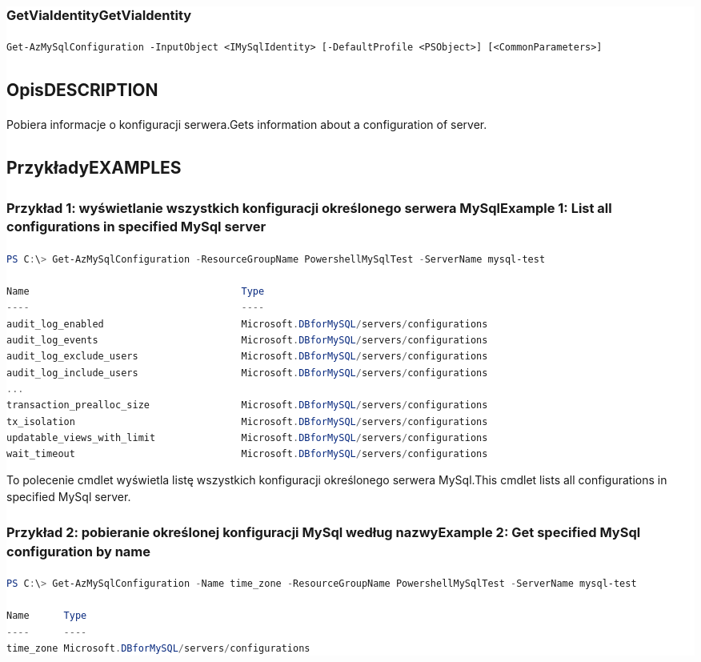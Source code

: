 ### <span data-ttu-id="b3e12-107">GetViaIdentity</span><span class="sxs-lookup"><span data-stu-id="b3e12-107">GetViaIdentity</span></span>
```
Get-AzMySqlConfiguration -InputObject <IMySqlIdentity> [-DefaultProfile <PSObject>] [<CommonParameters>]
```

## <span data-ttu-id="b3e12-108">Opis</span><span class="sxs-lookup"><span data-stu-id="b3e12-108">DESCRIPTION</span></span>
<span data-ttu-id="b3e12-109">Pobiera informacje o konfiguracji serwera.</span><span class="sxs-lookup"><span data-stu-id="b3e12-109">Gets information about a configuration of server.</span></span>

## <span data-ttu-id="b3e12-110">Przykłady</span><span class="sxs-lookup"><span data-stu-id="b3e12-110">EXAMPLES</span></span>

### <span data-ttu-id="b3e12-111">Przykład 1: wyświetlanie wszystkich konfiguracji określonego serwera MySql</span><span class="sxs-lookup"><span data-stu-id="b3e12-111">Example 1: List all configurations in specified MySql server</span></span>
```powershell
PS C:\> Get-AzMySqlConfiguration -ResourceGroupName PowershellMySqlTest -ServerName mysql-test

Name                                     Type
----                                     ----
audit_log_enabled                        Microsoft.DBforMySQL/servers/configurations
audit_log_events                         Microsoft.DBforMySQL/servers/configurations
audit_log_exclude_users                  Microsoft.DBforMySQL/servers/configurations
audit_log_include_users                  Microsoft.DBforMySQL/servers/configurations
...
transaction_prealloc_size                Microsoft.DBforMySQL/servers/configurations
tx_isolation                             Microsoft.DBforMySQL/servers/configurations
updatable_views_with_limit               Microsoft.DBforMySQL/servers/configurations
wait_timeout                             Microsoft.DBforMySQL/servers/configurations
```

<span data-ttu-id="b3e12-112">To polecenie cmdlet wyświetla listę wszystkich konfiguracji określonego serwera MySql.</span><span class="sxs-lookup"><span data-stu-id="b3e12-112">This cmdlet lists all configurations in specified MySql server.</span></span>

### <span data-ttu-id="b3e12-113">Przykład 2: pobieranie określonej konfiguracji MySql według nazwy</span><span class="sxs-lookup"><span data-stu-id="b3e12-113">Example 2: Get specified MySql configuration by name</span></span>
```powershell
PS C:\> Get-AzMySqlConfiguration -Name time_zone -ResourceGroupName PowershellMySqlTest -ServerName mysql-test

Name      Type
----      ----
time_zone Microsoft.DBforMySQL/servers/configurations
```
